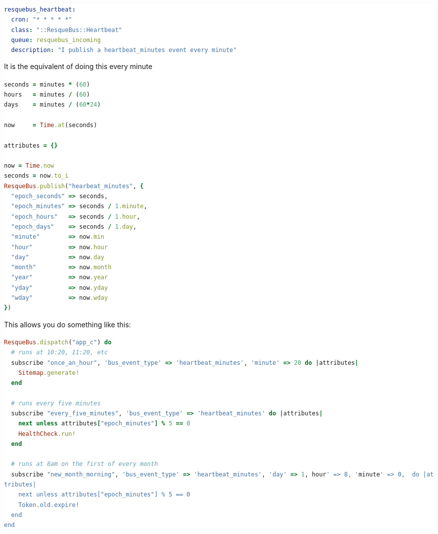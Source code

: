 ```yaml
resquebus_heartbeat:
  cron: "* * * * *"
  class: "::ResqueBus::Heartbeat"
  queue: resquebus_incoming
  description: "I publish a heartbeat_minutes event every minute"
```

It is the equivalent of doing this every minute

```ruby
seconds = minutes * (60)
hours   = minutes / (60)
days    = minutes / (60*24)

now     = Time.at(seconds)

attributes = {}

now = Time.now
seconds = now.to_i
ResqueBus.publish("hearbeat_minutes", {
  "epoch_seconds" => seconds,
  "epoch_minutes" => seconds / 1.minute,
  "epoch_hours"   => seconds / 1.hour,
  "epoch_days"    => seconds / 1.day,
  "minute"        => now.min
  "hour"          => now.hour
  "day"           => now.day
  "month"         => now.month
  "year"          => now.year
  "yday"          => now.yday
  "wday"          => now.wday
})
```

This allows you do something like this:

```ruby
ResqueBus.dispatch("app_c") do
  # runs at 10:20, 11:20, etc
  subscribe "once_an_hour", 'bus_event_type' => 'heartbeat_minutes', 'minute' => 20 do |attributes|
    Sitemap.generate!
  end

  # runs every five minutes
  subscribe "every_five_minutes", 'bus_event_type' => 'heartbeat_minutes' do |attributes|
    next unless attributes["epoch_minutes"] % 5 == 0
    HealthCheck.run!
  end

  # runs at 8am on the first of every month
  subscribe "new_month_morning", 'bus_event_type' => 'heartbeat_minutes', 'day' => 1, hour' => 8, 'minute' => 0,  do |attributes|
    next unless attributes["epoch_minutes"] % 5 == 0
    Token.old.expire!
  end
end
```
